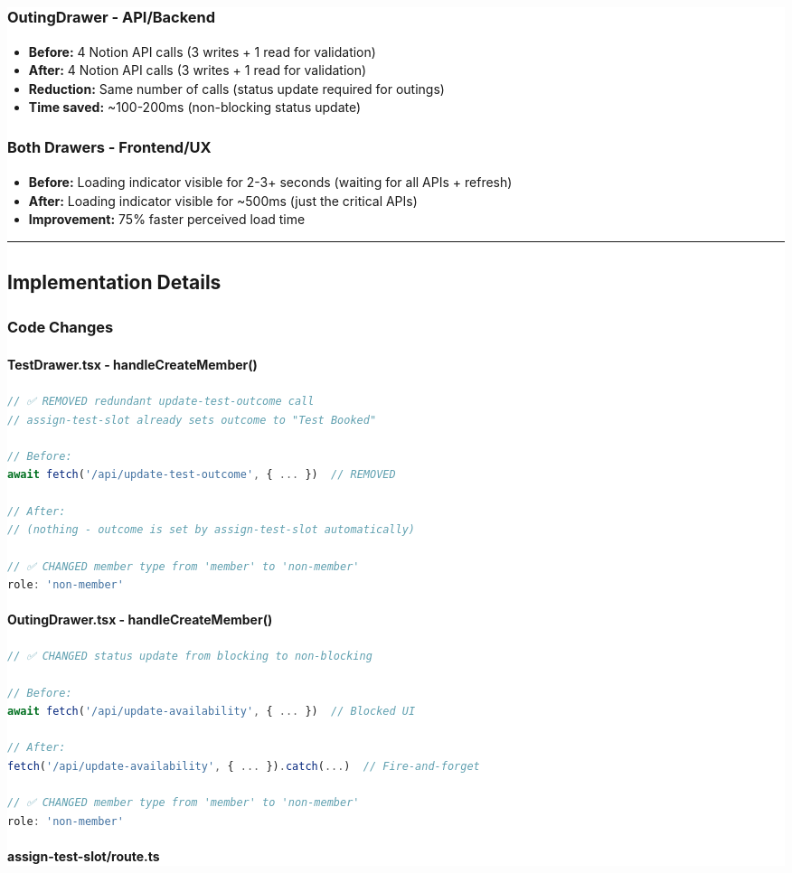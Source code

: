 ### OutingDrawer - API/Backend

- **Before:** 4 Notion API calls (3 writes + 1 read for validation)
- **After:** 4 Notion API calls (3 writes + 1 read for validation)
- **Reduction:** Same number of calls (status update required for outings)
- **Time saved:** ~100-200ms (non-blocking status update)

### Both Drawers - Frontend/UX

- **Before:** Loading indicator visible for 2-3+ seconds (waiting for all APIs +
  refresh)
- **After:** Loading indicator visible for ~500ms (just the critical APIs)
- **Improvement:** 75% faster perceived load time

---

## Implementation Details

### Code Changes

#### TestDrawer.tsx - handleCreateMember()

```typescript
// ✅ REMOVED redundant update-test-outcome call
// assign-test-slot already sets outcome to "Test Booked"

// Before:
await fetch('/api/update-test-outcome', { ... })  // REMOVED

// After:
// (nothing - outcome is set by assign-test-slot automatically)

// ✅ CHANGED member type from 'member' to 'non-member'
role: 'non-member'
```

#### OutingDrawer.tsx - handleCreateMember()

```typescript
// ✅ CHANGED status update from blocking to non-blocking

// Before:
await fetch('/api/update-availability', { ... })  // Blocked UI

// After:
fetch('/api/update-availability', { ... }).catch(...)  // Fire-and-forget

// ✅ CHANGED member type from 'member' to 'non-member'
role: 'non-member'
```

#### assign-test-slot/route.ts
